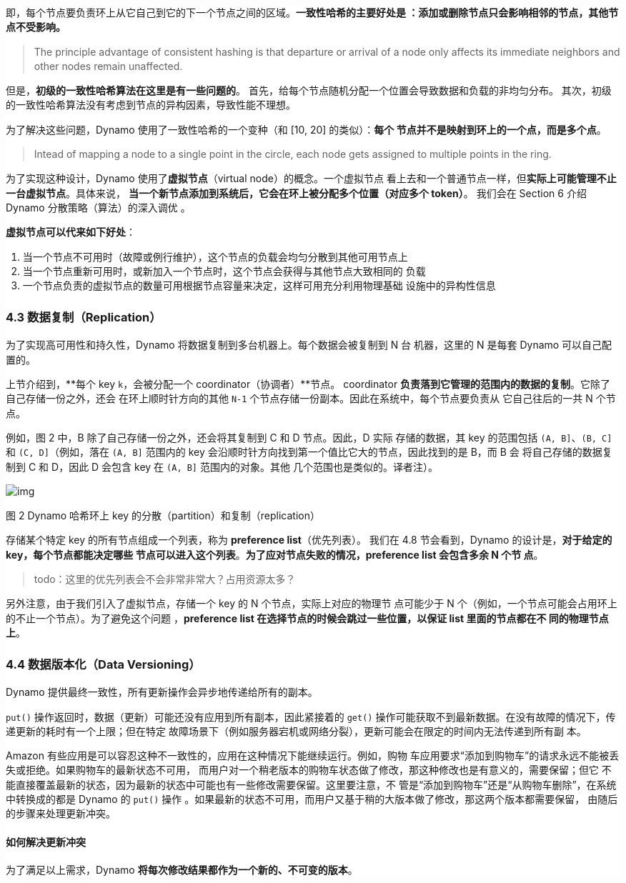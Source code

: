即，每个节点要负责环上从它自己到它的下一个节点之间的区域。**一致性哈希的主要好处是 ：添加或删除节点只会影响相邻的节点，其他节点不受影响。**

> The principle advantage of consistent hashing is that departure or arrival of a node only affects its immediate neighbors and other nodes remain unaffected.

但是，**初级的一致性哈希算法在这里是有一些问题的**。 首先，给每个节点随机分配一个位置会导致数据和负载的非均匀分布。 其次，初级的一致性哈希算法没有考虑到节点的异构因素，导致性能不理想。

为了解决这些问题，Dynamo 使用了一致性哈希的一个变种（和 [10, 20] 的类似）：**每个 节点并不是映射到环上的一个点，而是多个点**。

> Intead of mapping a node to a single point in the circle, each node gets assigned to multiple points in the ring.

为了实现这种设计，Dynamo 使用了**虚拟节点**（virtual node）的概念。一个虚拟节点 看上去和一个普通节点一样，但**实际上可能管理不止一台虚拟节点**。具体来说， **当一个新节点添加到系统后，它会在环上被分配多个位置（对应多个 token）**。 我们会在 Section 6 介绍 Dynamo 分散策略（算法）的深入调优 。

**虚拟节点可以代来如下好处**：

1. 当一个节点不可用时（故障或例行维护），这个节点的负载会均匀分散到其他可用节点上
2. 当一个节点重新可用时，或新加入一个节点时，这个节点会获得与其他节点大致相同的 负载
3. 一个节点负责的虚拟节点的数量可用根据节点容量来决定，这样可用充分利用物理基础 设施中的异构性信息

### 4.3 数据复制（Replication）

为了实现高可用性和持久性，Dynamo 将数据复制到多台机器上。每个数据会被复制到 N 台 机器，这里的 N 是每套 Dynamo 可以自己配置的。

上节介绍到，**每个 key `k`，会被分配一个 coordinator（协调者）**节点。 coordinator **负责落到它管理的范围内的数据的复制**。它除了自己存储一份之外，还会 在环上顺时针方向的其他 `N-1` 个节点存储一份副本。因此在系统中，每个节点要负责从 它自己往后的一共 N 个节点。

例如，图 2 中，B 除了自己存储一份之外，还会将其复制到 C 和 D 节点。因此，D 实际 存储的数据，其 key 的范围包括 `(A, B]`、`(B, C]` 和 `(C, D]`（例如，落在 `(A, B]` 范围内的 key 会沿顺时针方向找到第一个值比它大的节点，因此找到的是 B，而 B 会 将自己存储的数据复制到 C 和 D，因此 D 会包含 key 在 `(A, B]` 范围内的对象。其他 几个范围也是类似的。译者注）。

![img](译Dynamo-Amazon-s-Highly-Available-Key-value-Store/2.png)

图 2 Dynamo 哈希环上 key 的分散（partition）和复制（replication）

存储某个特定 key 的所有节点组成一个列表，称为 **preference list**（优先列表）。 我们在 4.8 节会看到，Dynamo 的设计是，**对于给定的 key，每个节点都能决定哪些 节点可以进入这个列表**。**为了应对节点失败的情况，preference list 会包含多余 N 个节 点**。

> todo：这里的优先列表会不会非常非常大？占用资源太多？

另外注意，由于我们引入了虚拟节点，存储一个 key 的 N 个节点，实际上对应的物理节 点可能少于 N 个（例如，一个节点可能会占用环上的不止一个节点）。为了避免这个问题 ，**preference list 在选择节点的时候会跳过一些位置，以保证 list 里面的节点都在不 同的物理节点上**。

### 4.4 数据版本化（Data Versioning）

Dynamo 提供最终一致性，所有更新操作会异步地传递给所有的副本。

`put()` 操作返回时，数据（更新）可能还没有应用到所有副本，因此紧接着的 `get()` 操作可能获取不到最新数据。在没有故障的情况下，传递更新的耗时有一个上限；但在特定 故障场景下（例如服务器宕机或网络分裂），更新可能会在限定的时间内无法传递到所有副 本。

Amazon 有些应用是可以容忍这种不一致性的，应用在这种情况下能继续运行。例如，购物 车应用要求“添加到购物车”的请求永远不能被丢失或拒绝。如果购物车的最新状态不可用， 而用户对一个稍老版本的购物车状态做了修改，那这种修改也是有意义的，需要保留；但它 不能直接覆盖最新的状态，因为最新的状态中可能也有一些修改需要保留。这里要注意，不 管是“添加到购物车”还是“从购物车删除”，在系统中转换成的都是 Dynamo 的 `put()` 操作 。如果最新的状态不可用，而用户又基于稍的大版本做了修改，那这两个版本都需要保留， 由随后的步骤来处理更新冲突。

#### 如何解决更新冲突

为了满足以上需求，Dynamo **将每次修改结果都作为一个新的、不可变的版本**。
